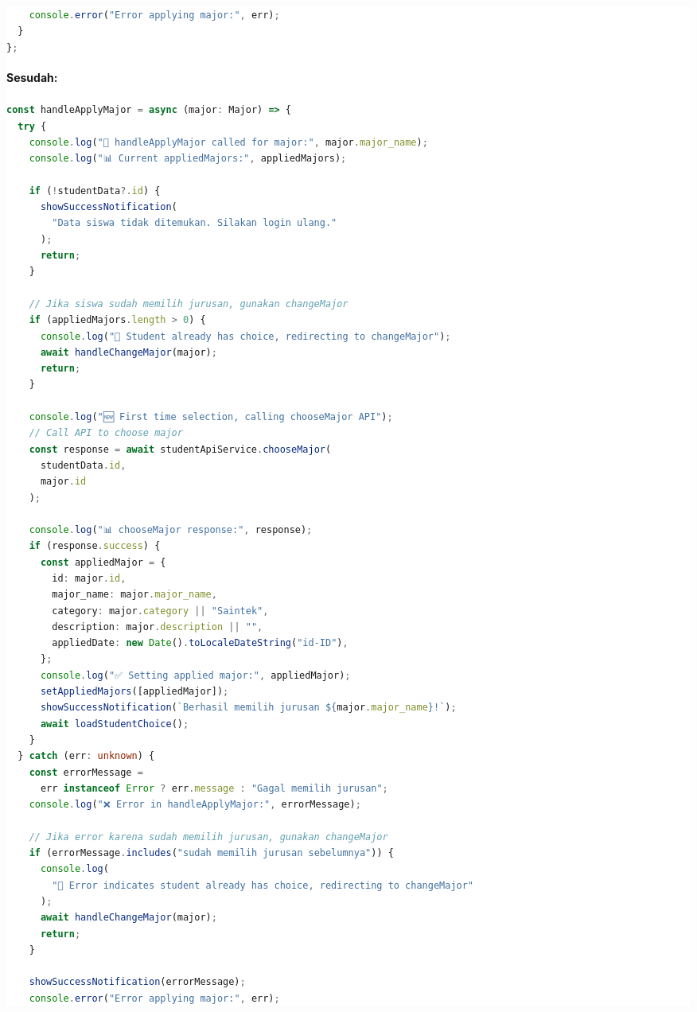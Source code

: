 ```typescript
    console.error("Error applying major:", err);
  }
};
```

#### **Sesudah:**

```typescript
const handleApplyMajor = async (major: Major) => {
  try {
    console.log("🎯 handleApplyMajor called for major:", major.major_name);
    console.log("📊 Current appliedMajors:", appliedMajors);

    if (!studentData?.id) {
      showSuccessNotification(
        "Data siswa tidak ditemukan. Silakan login ulang."
      );
      return;
    }

    // Jika siswa sudah memilih jurusan, gunakan changeMajor
    if (appliedMajors.length > 0) {
      console.log("🔄 Student already has choice, redirecting to changeMajor");
      await handleChangeMajor(major);
      return;
    }

    console.log("🆕 First time selection, calling chooseMajor API");
    // Call API to choose major
    const response = await studentApiService.chooseMajor(
      studentData.id,
      major.id
    );

    console.log("📊 chooseMajor response:", response);
    if (response.success) {
      const appliedMajor = {
        id: major.id,
        major_name: major.major_name,
        category: major.category || "Saintek",
        description: major.description || "",
        appliedDate: new Date().toLocaleDateString("id-ID"),
      };
      console.log("✅ Setting applied major:", appliedMajor);
      setAppliedMajors([appliedMajor]);
      showSuccessNotification(`Berhasil memilih jurusan ${major.major_name}!`);
      await loadStudentChoice();
    }
  } catch (err: unknown) {
    const errorMessage =
      err instanceof Error ? err.message : "Gagal memilih jurusan";
    console.log("❌ Error in handleApplyMajor:", errorMessage);

    // Jika error karena sudah memilih jurusan, gunakan changeMajor
    if (errorMessage.includes("sudah memilih jurusan sebelumnya")) {
      console.log(
        "🔄 Error indicates student already has choice, redirecting to changeMajor"
      );
      await handleChangeMajor(major);
      return;
    }

    showSuccessNotification(errorMessage);
    console.error("Error applying major:", err);
```